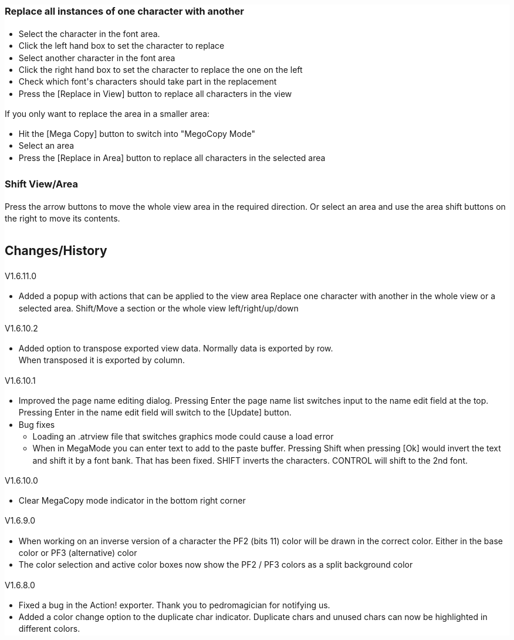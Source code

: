 ### Replace all instances of one character with another
- Select the character in the font area.
- Click the left hand box to set the character to replace
- Select another character in the font area
- Click the right hand box to set the character to replace the one on the left
- Check which font's characters should take part in the replacement
- Press the [Replace in View] button to replace all characters in the view

If you only want to replace the area in a smaller area:
- Hit the [Mega Copy] button to switch into "MegoCopy Mode"
- Select an area
- Press the [Replace in Area] button to replace all characters in the selected area

### Shift View/Area
Press the arrow buttons to move the whole view area in the required direction.
Or select an area and use the area shift buttons on the right to move its contents.

## Changes/History ##
V1.6.11.0
- Added a popup with actions that can be applied to the view area
    Replace one character with another in the whole view or a selected area.
     Shift/Move a section or the whole view left/right/up/down

V1.6.10.2
- Added option to transpose exported view data. 
  Normally data is exported by row.  
  When transposed it is exported by column.

V1.6.10.1
- Improved the page name editing dialog.
    Pressing Enter the page name list switches input to the name edit field at the top.
    Pressing Enter in the name edit field will switch to the [Update] button.
- Bug fixes
    - Loading an .atrview file that switches graphics mode could cause a load error
    - When in MegaMode you can enter text to add to the paste buffer. Pressing Shift when pressing [Ok]
      would invert the text and shift it by a font bank. That has been fixed.  SHIFT inverts the characters.
      CONTROL will shift to the 2nd font.

V1.6.10.0
- Clear MegaCopy mode indicator in the bottom right corner

V1.6.9.0
- When working on an inverse version of a character the PF2 (bits 11) color will be drawn in the correct color.
  Either in the base color or PF3 (alternative) color
- The color selection and active color boxes now show the PF2 / PF3 colors as a split background color

V1.6.8.0
- Fixed a bug in the Action! exporter. Thank you to pedromagician for notifying us.
- Added a color change option to the duplicate char indicator.
  Duplicate chars and unused chars can now be highlighted in different colors.
